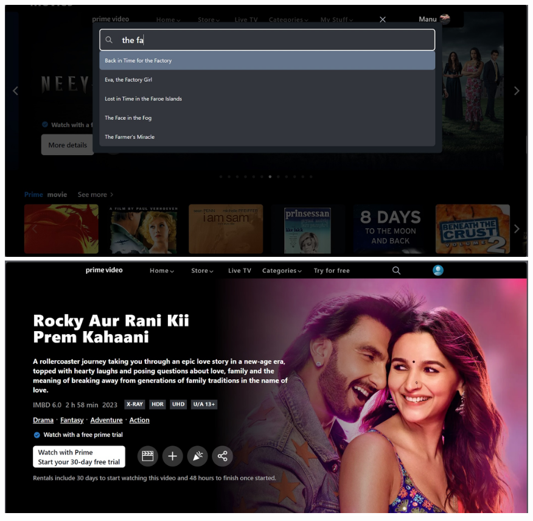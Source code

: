 ![App Screenshot](./src/assets/images/ssprimesearch.jpg)
![App Screenshot](./src/assets/images/ssdetailmovie.jpg)